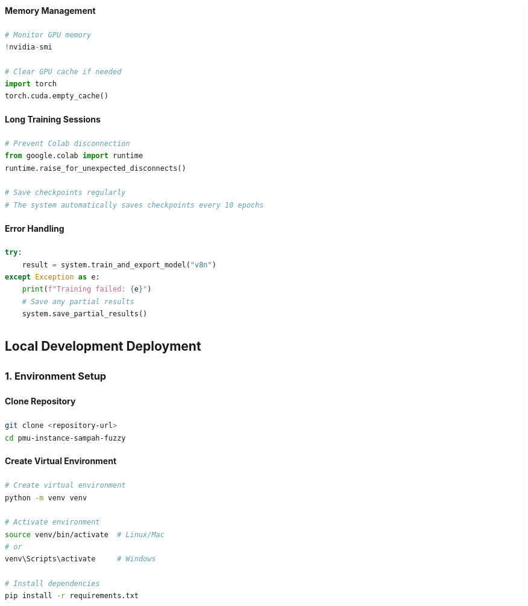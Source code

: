 #### Memory Management
```python
# Monitor GPU memory
!nvidia-smi

# Clear GPU cache if needed
import torch
torch.cuda.empty_cache()
```

#### Long Training Sessions
```python
# Prevent Colab disconnection
from google.colab import runtime
runtime.raise_for_unexpected_disconnects()

# Save checkpoints regularly
# The system automatically saves checkpoints every 10 epochs
```

#### Error Handling
```python
try:
    result = system.train_and_export_model("v8n")
except Exception as e:
    print(f"Training failed: {e}")
    # Save any partial results
    system.save_partial_results()
```

## Local Development Deployment

### 1. Environment Setup

#### Clone Repository
```bash
git clone <repository-url>
cd pmu-instance-sampah-fuzzy
```

#### Create Virtual Environment
```bash
# Create virtual environment
python -m venv venv

# Activate environment
source venv/bin/activate  # Linux/Mac
# or
venv\Scripts\activate     # Windows

# Install dependencies
pip install -r requirements.txt
```
